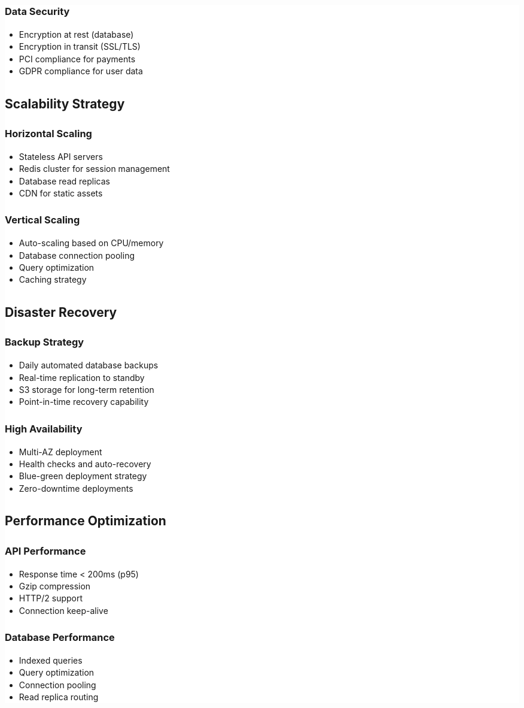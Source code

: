 ### Data Security
- Encryption at rest (database)
- Encryption in transit (SSL/TLS)
- PCI compliance for payments
- GDPR compliance for user data

## Scalability Strategy

### Horizontal Scaling
- Stateless API servers
- Redis cluster for session management
- Database read replicas
- CDN for static assets

### Vertical Scaling
- Auto-scaling based on CPU/memory
- Database connection pooling
- Query optimization
- Caching strategy

## Disaster Recovery

### Backup Strategy
- Daily automated database backups
- Real-time replication to standby
- S3 storage for long-term retention
- Point-in-time recovery capability

### High Availability
- Multi-AZ deployment
- Health checks and auto-recovery
- Blue-green deployment strategy
- Zero-downtime deployments

## Performance Optimization

### API Performance
- Response time < 200ms (p95)
- Gzip compression
- HTTP/2 support
- Connection keep-alive

### Database Performance
- Indexed queries
- Query optimization
- Connection pooling
- Read replica routing
